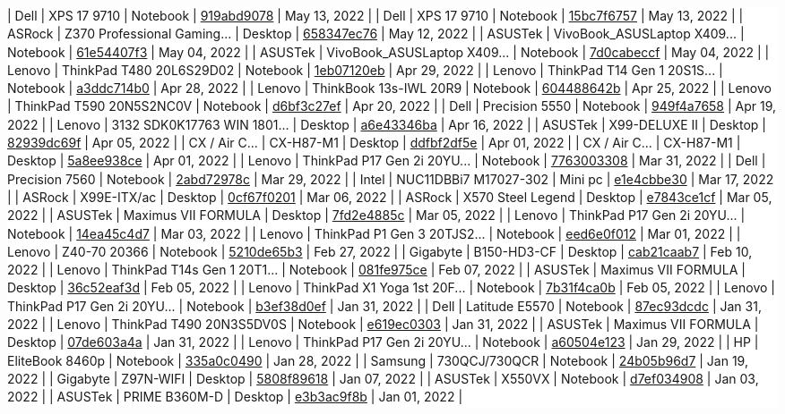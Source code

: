 | Dell          | XPS 17 9710                 | Notebook    | [919abd9078](https://linux-hardware.org/?probe=919abd9078) | May 13, 2022 |
| Dell          | XPS 17 9710                 | Notebook    | [15bc7f6757](https://linux-hardware.org/?probe=15bc7f6757) | May 13, 2022 |
| ASRock        | Z370 Professional Gaming... | Desktop     | [658347ec76](https://linux-hardware.org/?probe=658347ec76) | May 12, 2022 |
| ASUSTek       | VivoBook_ASUSLaptop X409... | Notebook    | [61e54407f3](https://linux-hardware.org/?probe=61e54407f3) | May 04, 2022 |
| ASUSTek       | VivoBook_ASUSLaptop X409... | Notebook    | [7d0cabeccf](https://linux-hardware.org/?probe=7d0cabeccf) | May 04, 2022 |
| Lenovo        | ThinkPad T480 20L6S29D02    | Notebook    | [1eb07120eb](https://linux-hardware.org/?probe=1eb07120eb) | Apr 29, 2022 |
| Lenovo        | ThinkPad T14 Gen 1 20S1S... | Notebook    | [a3ddc714b0](https://linux-hardware.org/?probe=a3ddc714b0) | Apr 28, 2022 |
| Lenovo        | ThinkBook 13s-IWL 20R9      | Notebook    | [604488642b](https://linux-hardware.org/?probe=604488642b) | Apr 25, 2022 |
| Lenovo        | ThinkPad T590 20N5S2NC0V    | Notebook    | [d6bf3c27ef](https://linux-hardware.org/?probe=d6bf3c27ef) | Apr 20, 2022 |
| Dell          | Precision 5550              | Notebook    | [949f4a7658](https://linux-hardware.org/?probe=949f4a7658) | Apr 19, 2022 |
| Lenovo        | 3132 SDK0K17763 WIN 1801... | Desktop     | [a6e43346ba](https://linux-hardware.org/?probe=a6e43346ba) | Apr 16, 2022 |
| ASUSTek       | X99-DELUXE II               | Desktop     | [82939dc69f](https://linux-hardware.org/?probe=82939dc69f) | Apr 05, 2022 |
| CX / Air C... | CX-H87-M1                   | Desktop     | [ddfbf2df5e](https://linux-hardware.org/?probe=ddfbf2df5e) | Apr 01, 2022 |
| CX / Air C... | CX-H87-M1                   | Desktop     | [5a8ee938ce](https://linux-hardware.org/?probe=5a8ee938ce) | Apr 01, 2022 |
| Lenovo        | ThinkPad P17 Gen 2i 20YU... | Notebook    | [7763003308](https://linux-hardware.org/?probe=7763003308) | Mar 31, 2022 |
| Dell          | Precision 7560              | Notebook    | [2abd72978c](https://linux-hardware.org/?probe=2abd72978c) | Mar 29, 2022 |
| Intel         | NUC11DBBi7 M17027-302       | Mini pc     | [e1e4cbbe30](https://linux-hardware.org/?probe=e1e4cbbe30) | Mar 17, 2022 |
| ASRock        | X99E-ITX/ac                 | Desktop     | [0cf67f0201](https://linux-hardware.org/?probe=0cf67f0201) | Mar 06, 2022 |
| ASRock        | X570 Steel Legend           | Desktop     | [e7843ce1cf](https://linux-hardware.org/?probe=e7843ce1cf) | Mar 05, 2022 |
| ASUSTek       | Maximus VII FORMULA         | Desktop     | [7fd2e4885c](https://linux-hardware.org/?probe=7fd2e4885c) | Mar 05, 2022 |
| Lenovo        | ThinkPad P17 Gen 2i 20YU... | Notebook    | [14ea45c4d7](https://linux-hardware.org/?probe=14ea45c4d7) | Mar 03, 2022 |
| Lenovo        | ThinkPad P1 Gen 3 20TJS2... | Notebook    | [eed6e0f012](https://linux-hardware.org/?probe=eed6e0f012) | Mar 01, 2022 |
| Lenovo        | Z40-70 20366                | Notebook    | [5210de65b3](https://linux-hardware.org/?probe=5210de65b3) | Feb 27, 2022 |
| Gigabyte      | B150-HD3-CF                 | Desktop     | [cab21caab7](https://linux-hardware.org/?probe=cab21caab7) | Feb 10, 2022 |
| Lenovo        | ThinkPad T14s Gen 1 20T1... | Notebook    | [081fe975ce](https://linux-hardware.org/?probe=081fe975ce) | Feb 07, 2022 |
| ASUSTek       | Maximus VII FORMULA         | Desktop     | [36c52eaf3d](https://linux-hardware.org/?probe=36c52eaf3d) | Feb 05, 2022 |
| Lenovo        | ThinkPad X1 Yoga 1st 20F... | Notebook    | [7b31f4ca0b](https://linux-hardware.org/?probe=7b31f4ca0b) | Feb 05, 2022 |
| Lenovo        | ThinkPad P17 Gen 2i 20YU... | Notebook    | [b3ef38d0ef](https://linux-hardware.org/?probe=b3ef38d0ef) | Jan 31, 2022 |
| Dell          | Latitude E5570              | Notebook    | [87ec93dcdc](https://linux-hardware.org/?probe=87ec93dcdc) | Jan 31, 2022 |
| Lenovo        | ThinkPad T490 20N3S5DV0S    | Notebook    | [e619ec0303](https://linux-hardware.org/?probe=e619ec0303) | Jan 31, 2022 |
| ASUSTek       | Maximus VII FORMULA         | Desktop     | [07de603a4a](https://linux-hardware.org/?probe=07de603a4a) | Jan 31, 2022 |
| Lenovo        | ThinkPad P17 Gen 2i 20YU... | Notebook    | [a60504e123](https://linux-hardware.org/?probe=a60504e123) | Jan 29, 2022 |
| HP            | EliteBook 8460p             | Notebook    | [335a0c0490](https://linux-hardware.org/?probe=335a0c0490) | Jan 28, 2022 |
| Samsung       | 730QCJ/730QCR               | Notebook    | [24b05b96d7](https://linux-hardware.org/?probe=24b05b96d7) | Jan 19, 2022 |
| Gigabyte      | Z97N-WIFI                   | Desktop     | [5808f89618](https://linux-hardware.org/?probe=5808f89618) | Jan 07, 2022 |
| ASUSTek       | X550VX                      | Notebook    | [d7ef034908](https://linux-hardware.org/?probe=d7ef034908) | Jan 03, 2022 |
| ASUSTek       | PRIME B360M-D               | Desktop     | [e3b3ac9f8b](https://linux-hardware.org/?probe=e3b3ac9f8b) | Jan 01, 2022 |